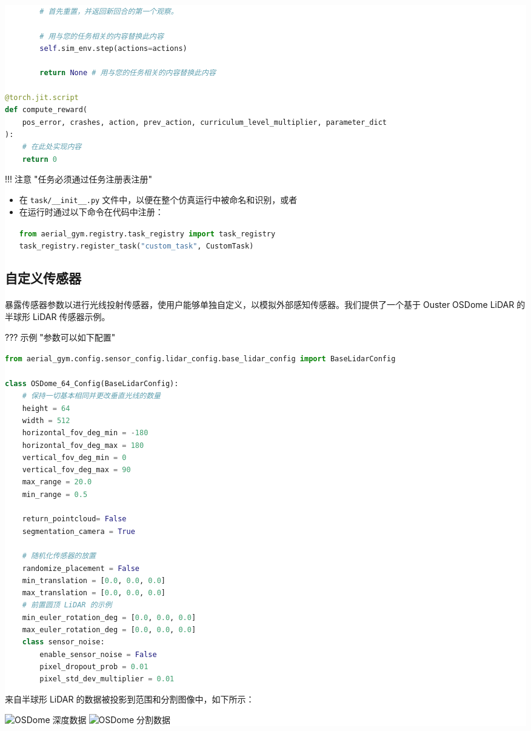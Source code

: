```python
        # 首先重置，并返回新回合的第一个观察。

        # 用与您的任务相关的内容替换此内容
        self.sim_env.step(actions=actions)
        
        return None # 用与您的任务相关的内容替换此内容

@torch.jit.script
def compute_reward(
    pos_error, crashes, action, prev_action, curriculum_level_multiplier, parameter_dict
):
    # 在此处实现内容
    return 0
```

!!! 注意 "任务必须通过任务注册表注册"
- 在 `task/__init__.py` 文件中，以便在整个仿真运行中被命名和识别，或者
- 在运行时通过以下命令在代码中注册：
    ```python
    from aerial_gym.registry.task_registry import task_registry
    task_registry.register_task("custom_task", CustomTask)
    ```

## 自定义传感器

暴露传感器参数以进行光线投射传感器，使用户能够单独自定义，以模拟外部感知传感器。我们提供了一个基于 Ouster OSDome LiDAR 的半球形 LiDAR 传感器示例。

??? 示例 "参数可以如下配置"
```python
from aerial_gym.config.sensor_config.lidar_config.base_lidar_config import BaseLidarConfig

class OSDome_64_Config(BaseLidarConfig):
    # 保持一切基本相同并更改垂直光线的数量
    height = 64
    width = 512
    horizontal_fov_deg_min = -180
    horizontal_fov_deg_max = 180
    vertical_fov_deg_min = 0
    vertical_fov_deg_max = 90
    max_range = 20.0
    min_range = 0.5

    return_pointcloud= False
    segmentation_camera = True

    # 随机化传感器的放置
    randomize_placement = False
    min_translation = [0.0, 0.0, 0.0]
    max_translation = [0.0, 0.0, 0.0]
    # 前置圆顶 LiDAR 的示例
    min_euler_rotation_deg = [0.0, 0.0, 0.0]
    max_euler_rotation_deg = [0.0, 0.0, 0.0]
    class sensor_noise:
        enable_sensor_noise = False
        pixel_dropout_prob = 0.01
        pixel_std_dev_multiplier = 0.01
```

来自半球形 LiDAR 的数据被投影到范围和分割图像中，如下所示：

![OSDome 深度数据](./gifs/dome_lidar_depth_frames_200.gif)
![OSDome 分割数据](./gifs/dome_lidar_seg_frames_200.gif)